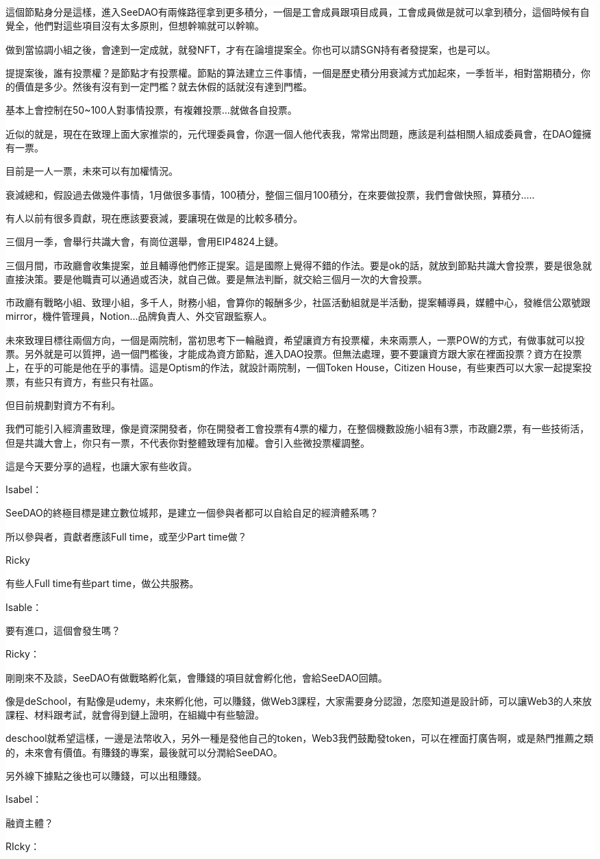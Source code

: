 這個節點身分是這樣，進入SeeDAO有兩條路徑拿到更多積分，一個是工會成員跟項目成員，工會成員做是就可以拿到積分，這個時候有自覺全，他們對這些項目沒有太多原則，但想幹嘛就可以幹嘛。

做到當協調小組之後，會達到一定成就，就發NFT，才有在論壇提案全。你也可以請SGN持有者發提案，也是可以。

提提案後，誰有投票權？是節點才有投票權。節點的算法建立三件事情，一個是歷史積分用衰減方式加起來，一季哲半，相對當期積分，你的價值是多少。然後有沒有到一定門檻？就去休假的話就沒有達到門檻。

基本上會控制在50~100人對事情投票，有複雜投票...就做各自投票。

近似的就是，現在在致理上面大家推崇的，元代理委員會，你選一個人他代表我，常常出問題，應該是利益相關人組成委員會，在DAO鐘擁有一票。

目前是一人一票，未來可以有加權情況。

衰減總和，假設過去做幾件事情，1月做很多事情，100積分，整個三個月100積分，在來要做投票，我們會做快照，算積分.....


有人以前有很多貢獻，現在應該要衰減，要讓現在做是的比較多積分。

三個月一季，會舉行共識大會，有崗位選舉，會用EIP4824上鏈。

三個月間，市政廳會收集提案，並且輔導他們修正提案。這是國際上覺得不錯的作法。要是ok的話，就放到節點共識大會投票，要是很急就直接決策。要是他職責可以通過或否決，就自己做。要是無法判斷，就交給三個月一次的大會投票。

市政廳有戰略小組、致理小組，多千人，財務小組，會算你的報酬多少，社區活動組就是半活動，提案輔導員，媒體中心，發維信公眾號跟mirror，機件管理員，Notion...品牌負責人、外交官跟監察人。

未來致理目標往兩個方向，一個是兩院制，當初思考下一輪融資，希望讓資方有投票權，未來兩票人，一票POW的方式，有做事就可以投票。另外就是可以質押，過一個門檻後，才能成為資方節點，進入DAO投票。但無法處理，要不要讓資方跟大家在裡面投票？資方在投票上，在乎的可能是他在乎的事情。這是Optism的作法，就設計兩院制，一個Token House，Citizen House，有些東西可以大家一起提案投票，有些只有資方，有些只有社區。

但目前規劃對資方不有利。

我們可能引入經濟畫致理，像是資深開發者，你在開發者工會投票有4票的權力，在整個機數設施小組有3票，市政廳2票，有一些技術活，但是共識大會上，你只有一票，不代表你對整體致理有加權。會引入些微投票權調整。

這是今天要分享的過程，也讓大家有些收貨。

Isabel：

SeeDAO的終極目標是建立數位城邦，是建立一個參與者都可以自給自足的經濟體系嗎？

所以參與者，貢獻者應該Full time，或至少Part time做？

Ricky

有些人Full time有些part time，做公共服務。

Isable：

要有進口，這個會發生嗎？

Ricky：

剛剛來不及談，SeeDAO有做戰略孵化氣，會賺錢的項目就會孵化他，會給SeeDAO回饋。

像是deSchool，有點像是udemy，未來孵化他，可以賺錢，做Web3課程，大家需要身分認證，怎麼知道是設計師，可以讓Web3的人來放課程、材料跟考試，就會得到鏈上證明，在組織中有些驗證。

deschool就希望這樣，一邊是法幣收入，另外一種是發他自己的token，Web3我們鼓勵發token，可以在裡面打廣告啊，或是熱門推薦之類的，未來會有價值。有賺錢的專案，最後就可以分潤給SeeDAO。

另外線下據點之後也可以賺錢，可以出租賺錢。

Isabel：

融資主體？

RIcky：
